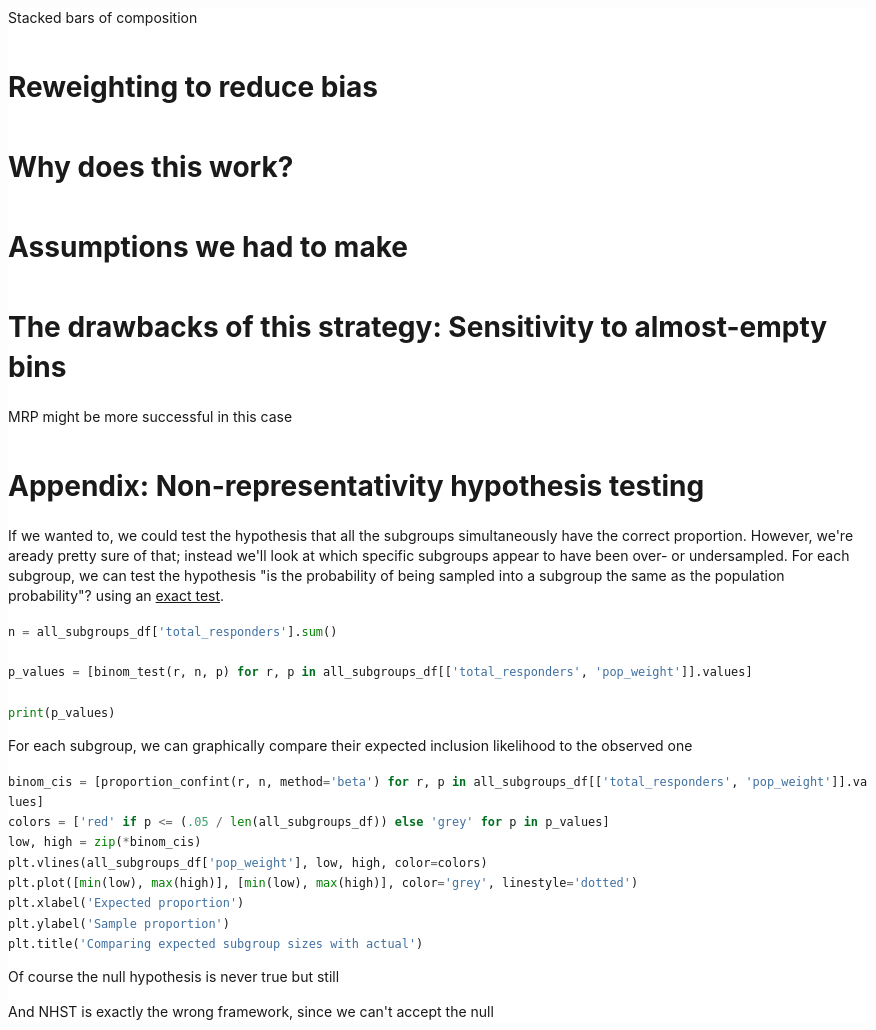 Stacked bars of composition

# Reweighting to reduce bias

# Why does this work?

# Assumptions we had to make



# The drawbacks of this strategy: Sensitivity to almost-empty bins

MRP might be more successful in this case

# Appendix: Non-representativity hypothesis testing

If we wanted to, we could test the hypothesis that all the subgroups simultaneously have the correct proportion. However, we're aready pretty sure of that; instead we'll look at which specific subgroups appear to have been over- or undersampled. For each subgroup, we can test the hypothesis "is the probability of being sampled into a subgroup the same as the population probability"? using an [exact test](https://docs.scipy.org/doc/scipy/reference/generated/scipy.stats.binom_test.html).

```python
n = all_subgroups_df['total_responders'].sum()

p_values = [binom_test(r, n, p) for r, p in all_subgroups_df[['total_responders', 'pop_weight']].values]

print(p_values)
```

For each subgroup, we can graphically compare their expected inclusion likelihood to the observed one

```python
binom_cis = [proportion_confint(r, n, method='beta') for r, p in all_subgroups_df[['total_responders', 'pop_weight']].values]
colors = ['red' if p <= (.05 / len(all_subgroups_df)) else 'grey' for p in p_values]
low, high = zip(*binom_cis)
plt.vlines(all_subgroups_df['pop_weight'], low, high, color=colors)
plt.plot([min(low), max(high)], [min(low), max(high)], color='grey', linestyle='dotted')
plt.xlabel('Expected proportion')
plt.ylabel('Sample proportion')
plt.title('Comparing expected subgroup sizes with actual')
```

Of course the null hypothesis is never true but still

And NHST is exactly the wrong framework, since we can't accept the null
